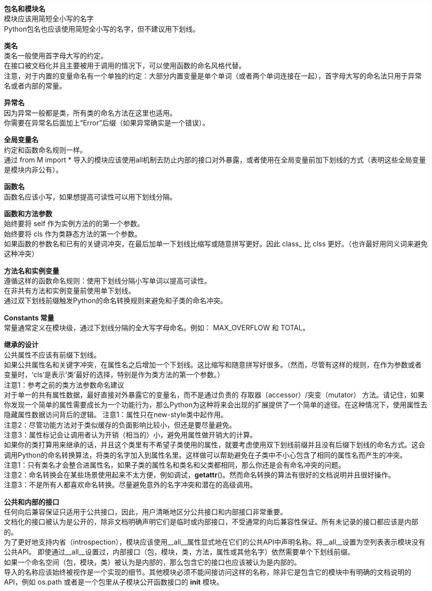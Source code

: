 **包名和模块名**    
模块应该用简短全小写的名字    
Python包名也应该使用简短全小写的名字，但不建议用下划线。   

**类名**   
类名一般使用首字母大写的约定。    
在接口被文档化并且主要被用于调用的情况下，可以使用函数的命名风格代替。     
注意，对于内置的变量命名有一个单独的约定：大部分内置变量是单个单词（或者两个单词连接在一起），首字母大写的命名法只用于异常名或者内部的常量。

**异常名**      
因为异常一般都是类，所有类的命名方法在这里也适用。   
你需要在异常名后面加上“Error”后缀（如果异常确实是一个错误）。

**全局变量名**         
约定和函数命名规则一样。            
通过 from M import * 导入的模块应该使用all机制去防止内部的接口对外暴露，或者使用在全局变量前加下划线的方式（表明这些全局变量是模块内非公有）。   


**函数名**              
函数名应该小写，如果想提高可读性可以用下划线分隔。 

**函数和方法参数**             
始终要将 self 作为实例方法的的第一个参数。                
始终要将 cls 作为类静态方法的第一个参数。                    
如果函数的参数名和已有的关键词冲突，在最后加单一下划线比缩写或随意拼写更好。因此 class_ 比 clss 更好。（也许最好用同义词来避免这种冲突）

**方法名和实例变量**            
遵循这样的函数命名规则：使用下划线分隔小写单词以提高可读性。    
在非共有方法和实例变量前使用单下划线。     
通过双下划线前缀触发Python的命名转换规则来避免和子类的命名冲突。   

**Constants 常量**            
常量通常定义在模块级，通过下划线分隔的全大写字母命名。例如： MAX_OVERFLOW 和 TOTAL。

**继承的设计**                
公共属性不应该有前缀下划线。                   
如果公共属性名和关键字冲突，在属性名之后增加一个下划线。这比缩写和随意拼写好很多。（然而，尽管有这样的规则，在作为参数或者变量时，‘cls’是表示‘类’最好的选择，特别是作为类方法的第一个参数。）                            
注意1：参考之前的类方法参数命名建议                     
对于单一的共有属性数据，最好直接对外暴露它的变量名，而不是通过负责的 存取器（accessor）/突变（mutator） 方法。请记住，如果你发现一个简单的属性需要成长为一个功能行为，那么Python为这种将来会出现的扩展提供了一个简单的途径。在这种情况下，使用属性去隐藏属性数据访问背后的逻辑。 
注意1：属性只在new-style类中起作用。                        
注意2：尽管功能方法对于类似缓存的负面影响比较小，但还是要尽量避免。                      
注意3：属性标记会让调用者认为开销（相当的）小，避免用属性做开销大的计算。                 
如果你的类打算用来继承的话，并且这个类里有不希望子类使用的属性，就要考虑使用双下划线前缀并且没有后缀下划线的命名方式。这会调用Python的命名转换算法，将类的名字加入到属性名里。这样做可以帮助避免在子类中不小心包含了相同的属性名而产生的冲突。                          
注意1：只有类名才会整合进属性名，如果子类的属性名和类名和父类都相同，那么你还是会有命名冲突的问题。            
注意2：命名转换会在某些场景使用起来不太方便，例如调试，__getattr__()。然而命名转换的算法有很好的文档说明并且很好操作。                    
注意3：不是所有人都喜欢命名转换。尽量避免意外的名字冲突和潜在的高级调用。

           
**公共和内部的接口**                   
任何向后兼容保证只适用于公共接口，因此，用户清晰地区分公共接口和内部接口非常重要。           
文档化的接口被认为是公开的，除非文档明确声明它们是临时或内部接口，不受通常的向后兼容性保证。所有未记录的接口都应该是内部的。                      
为了更好地支持内省（introspection），模块应该使用__all__属性显式地在它们的公共API中声明名称。将__all__设置为空列表表示模块没有公共API。 
即使通过__all__设置过，内部接口（包，模块，类，方法，属性或其他名字）依然需要单个下划线前缀。                       
如果一个命名空间（包，模块，类）被认为是内部的，那么包含它的接口也应该被认为是内部的。            
导入的名称应该始终被视作是一个实现的细节。其他模块必须不能间接访问这样的名称，除非它是包含它的模块中有明确的文档说明的API，例如 os.path 或者是一个包里从子模块公开函数接口的 __init__ 模块。            
